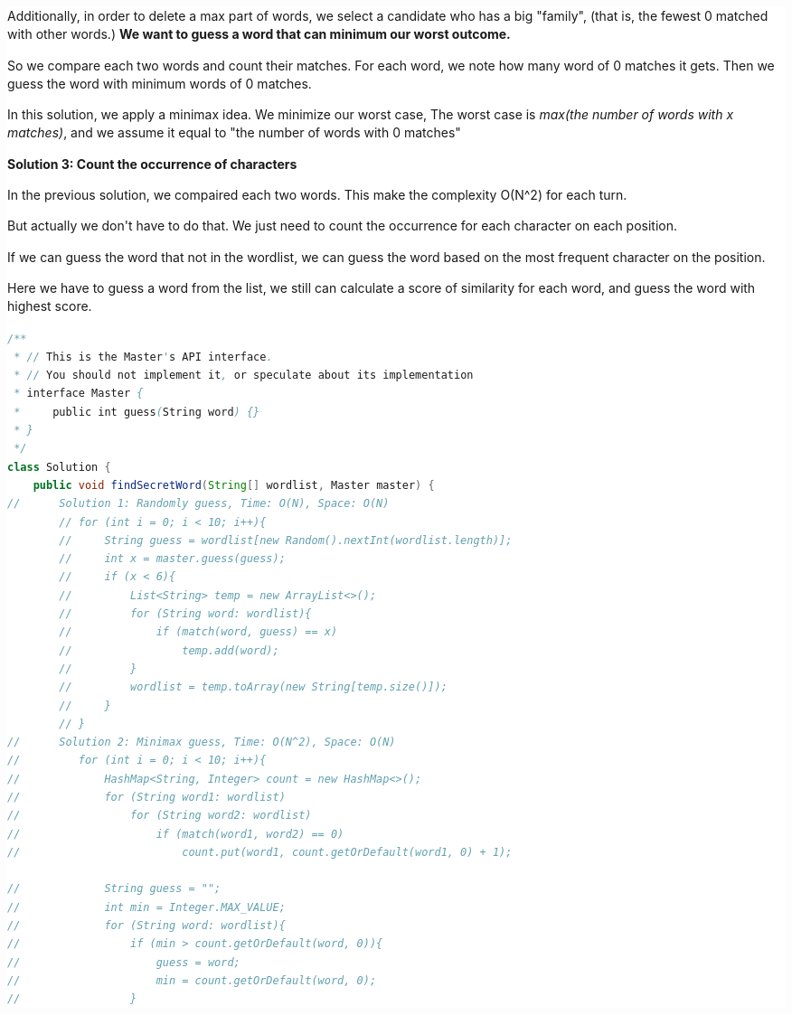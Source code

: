 Additionally, in order to delete a max part of words,
we select a candidate who has a big "family",
(that is, the fewest 0 matched with other words.)
**We want to guess a word that can minimum our worst outcome.**

So we compare each two words and count their matches.
For each word, we note how many word of 0 matches it gets.
Then we guess the word with minimum words of 0 matches.

In this solution, we apply a minimax idea.
We minimize our worst case,
The worst case is _max(the number of words with x matches)_,
and we assume it equal to "the number of words with 0 matches"

**Solution 3: Count the occurrence of characters**

In the previous solution, we compaired each two words.
This make the complexity O(N^2) for each turn.

But actually we don't have to do that.
We just need to count the occurrence for each character on each position.

If we can guess the word that not in the wordlist,
we can guess the word based on the most frequent character on the position.

Here we have to guess a word from the list,
we still can calculate a score of similarity for each word,
and guess the word with highest score.

```java
/**
 * // This is the Master's API interface.
 * // You should not implement it, or speculate about its implementation
 * interface Master {
 *     public int guess(String word) {}
 * }
 */
class Solution {
    public void findSecretWord(String[] wordlist, Master master) {
//      Solution 1: Randomly guess, Time: O(N), Space: O(N)
        // for (int i = 0; i < 10; i++){
        //     String guess = wordlist[new Random().nextInt(wordlist.length)];
        //     int x = master.guess(guess);
        //     if (x < 6){
        //         List<String> temp = new ArrayList<>();
        //         for (String word: wordlist){
        //             if (match(word, guess) == x)
        //                 temp.add(word);
        //         }
        //         wordlist = temp.toArray(new String[temp.size()]);
        //     }
        // }
//      Solution 2: Minimax guess, Time: O(N^2), Space: O(N)
//         for (int i = 0; i < 10; i++){
//             HashMap<String, Integer> count = new HashMap<>();
//             for (String word1: wordlist)
//                 for (String word2: wordlist)
//                     if (match(word1, word2) == 0)
//                         count.put(word1, count.getOrDefault(word1, 0) + 1);
            
//             String guess = "";
//             int min = Integer.MAX_VALUE;
//             for (String word: wordlist){
//                 if (min > count.getOrDefault(word, 0)){
//                     guess = word;
//                     min = count.getOrDefault(word, 0);
//                 }
```